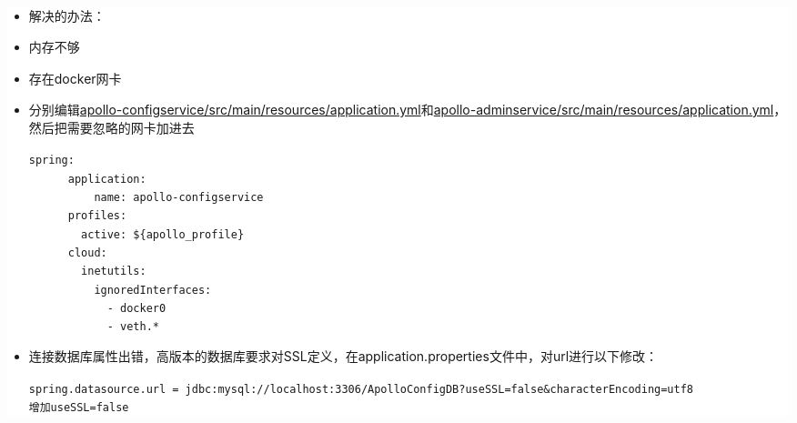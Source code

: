 - 解决的办法：

- 内存不够

- 存在docker网卡

- 分别编辑[apollo-configservice/src/main/resources/application.yml](https://github.com/ctripcorp/apollo/blob/master/apollo-configservice/src/main/resources/application.yml)和[apollo-adminservice/src/main/resources/application.yml](https://github.com/ctripcorp/apollo/blob/master/apollo-adminservice/src/main/resources/application.yml)，然后把需要忽略的网卡加进去

  ```
  spring:
        application:
            name: apollo-configservice
        profiles:
          active: ${apollo_profile}
        cloud:
          inetutils:
            ignoredInterfaces:
              - docker0
              - veth.*
  ```

- 连接数据库属性出错，高版本的数据库要求对SSL定义，在application.properties文件中，对url进行以下修改：

  ```
  spring.datasource.url = jdbc:mysql://localhost:3306/ApolloConfigDB?useSSL=false&characterEncoding=utf8
  增加useSSL=false
  ```
